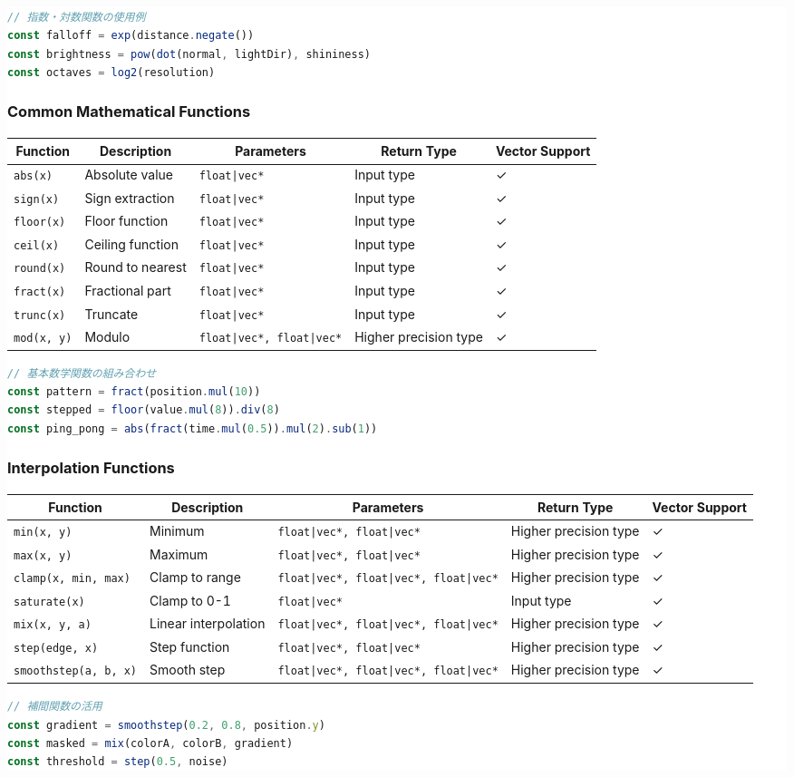 ```javascript
// 指数・対数関数の使用例
const falloff = exp(distance.negate())
const brightness = pow(dot(normal, lightDir), shininess)
const octaves = log2(resolution)
```

### Common Mathematical Functions

| Function    | Description      | Parameters                 | Return Type           | Vector Support |
| ----------- | ---------------- | -------------------------- | --------------------- | -------------- |
| `abs(x)`    | Absolute value   | `float\|vec*`              | Input type            | ✓              |
| `sign(x)`   | Sign extraction  | `float\|vec*`              | Input type            | ✓              |
| `floor(x)`  | Floor function   | `float\|vec*`              | Input type            | ✓              |
| `ceil(x)`   | Ceiling function | `float\|vec*`              | Input type            | ✓              |
| `round(x)`  | Round to nearest | `float\|vec*`              | Input type            | ✓              |
| `fract(x)`  | Fractional part  | `float\|vec*`              | Input type            | ✓              |
| `trunc(x)`  | Truncate         | `float\|vec*`              | Input type            | ✓              |
| `mod(x, y)` | Modulo           | `float\|vec*, float\|vec*` | Higher precision type | ✓              |

```javascript
// 基本数学関数の組み合わせ
const pattern = fract(position.mul(10))
const stepped = floor(value.mul(8)).div(8)
const ping_pong = abs(fract(time.mul(0.5)).mul(2).sub(1))
```

### Interpolation Functions

| Function              | Description          | Parameters                              | Return Type           | Vector Support |
| --------------------- | -------------------- | --------------------------------------- | --------------------- | -------------- |
| `min(x, y)`           | Minimum              | `float\|vec*, float\|vec*`              | Higher precision type | ✓              |
| `max(x, y)`           | Maximum              | `float\|vec*, float\|vec*`              | Higher precision type | ✓              |
| `clamp(x, min, max)`  | Clamp to range       | `float\|vec*, float\|vec*, float\|vec*` | Higher precision type | ✓              |
| `saturate(x)`         | Clamp to 0-1         | `float\|vec*`                           | Input type            | ✓              |
| `mix(x, y, a)`        | Linear interpolation | `float\|vec*, float\|vec*, float\|vec*` | Higher precision type | ✓              |
| `step(edge, x)`       | Step function        | `float\|vec*, float\|vec*`              | Higher precision type | ✓              |
| `smoothstep(a, b, x)` | Smooth step          | `float\|vec*, float\|vec*, float\|vec*` | Higher precision type | ✓              |

```javascript
// 補間関数の活用
const gradient = smoothstep(0.2, 0.8, position.y)
const masked = mix(colorA, colorB, gradient)
const threshold = step(0.5, noise)
```
